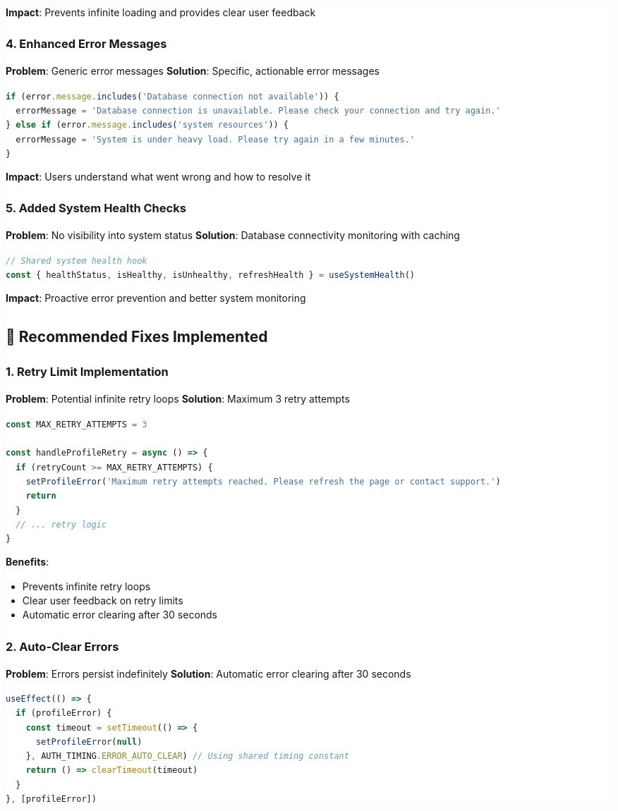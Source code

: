 **Impact**: Prevents infinite loading and provides clear user feedback

### **4. Enhanced Error Messages**
**Problem**: Generic error messages
**Solution**: Specific, actionable error messages
```typescript
if (error.message.includes('Database connection not available')) {
  errorMessage = 'Database connection is unavailable. Please check your connection and try again.'
} else if (error.message.includes('system resources')) {
  errorMessage = 'System is under heavy load. Please try again in a few minutes.'
}
```

**Impact**: Users understand what went wrong and how to resolve it

### **5. Added System Health Checks**
**Problem**: No visibility into system status
**Solution**: Database connectivity monitoring with caching
```typescript
// Shared system health hook
const { healthStatus, isHealthy, isUnhealthy, refreshHealth } = useSystemHealth()
```

**Impact**: Proactive error prevention and better system monitoring

## 🔧 Recommended Fixes Implemented

### **1. Retry Limit Implementation**
**Problem**: Potential infinite retry loops
**Solution**: Maximum 3 retry attempts
```typescript
const MAX_RETRY_ATTEMPTS = 3

const handleProfileRetry = async () => {
  if (retryCount >= MAX_RETRY_ATTEMPTS) {
    setProfileError('Maximum retry attempts reached. Please refresh the page or contact support.')
    return
  }
  // ... retry logic
}
```

**Benefits**:
- Prevents infinite retry loops
- Clear user feedback on retry limits
- Automatic error clearing after 30 seconds

### **2. Auto-Clear Errors**
**Problem**: Errors persist indefinitely
**Solution**: Automatic error clearing after 30 seconds
```typescript
useEffect(() => {
  if (profileError) {
    const timeout = setTimeout(() => {
      setProfileError(null)
    }, AUTH_TIMING.ERROR_AUTO_CLEAR) // Using shared timing constant
    return () => clearTimeout(timeout)
  }
}, [profileError])
```
